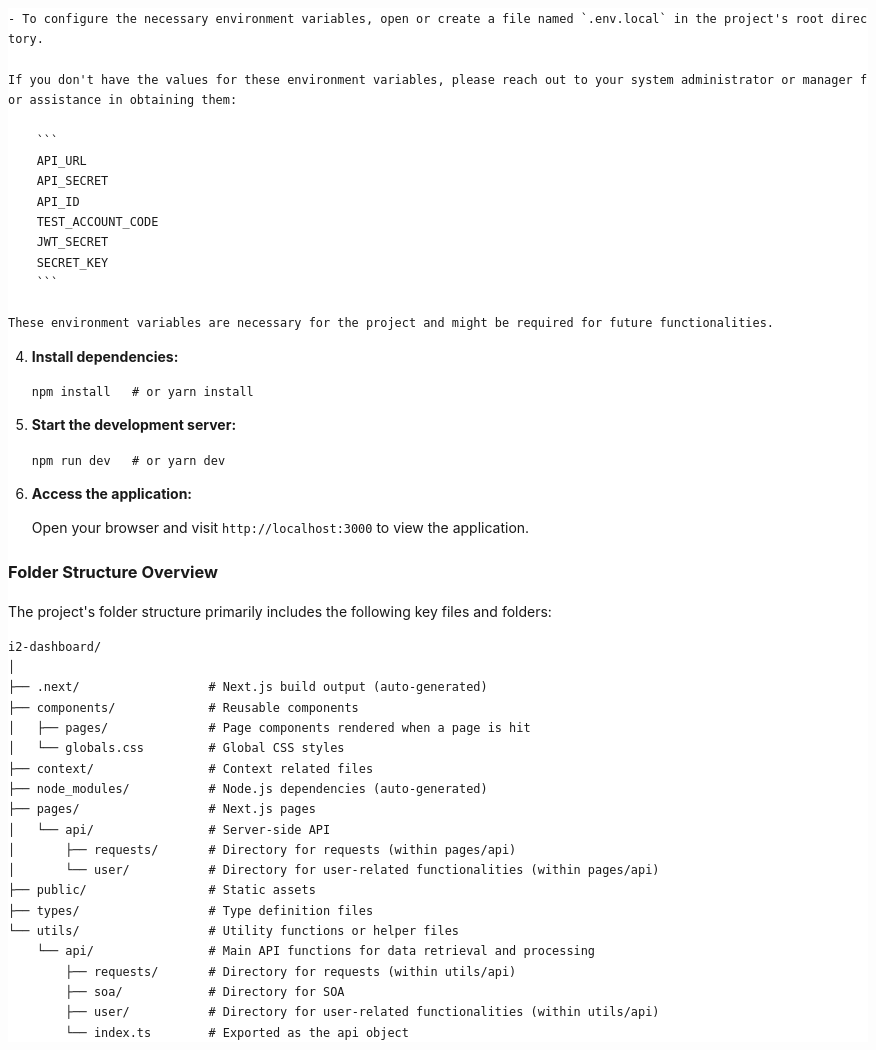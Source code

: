     - To configure the necessary environment variables, open or create a file named `.env.local` in the project's root directory.
  
    If you don't have the values for these environment variables, please reach out to your system administrator or manager for assistance in obtaining them:

        ```
        API_URL
        API_SECRET
        API_ID
        TEST_ACCOUNT_CODE
        JWT_SECRET
        SECRET_KEY
        ```
    
    These environment variables are necessary for the project and might be required for future functionalities.

4. **Install dependencies:**

    ```
    npm install   # or yarn install
    ```

5. **Start the development server:**

    ```
    npm run dev   # or yarn dev
    ```

6. **Access the application:**

    Open your browser and visit `http://localhost:3000` to view the application.

### Folder Structure Overview

The project's folder structure primarily includes the following key files and folders:

```
i2-dashboard/
│
├── .next/                  # Next.js build output (auto-generated)
├── components/             # Reusable components
│   ├── pages/              # Page components rendered when a page is hit
│   └── globals.css         # Global CSS styles
├── context/                # Context related files
├── node_modules/           # Node.js dependencies (auto-generated)
├── pages/                  # Next.js pages
│   └── api/                # Server-side API
│       ├── requests/       # Directory for requests (within pages/api)
│       └── user/           # Directory for user-related functionalities (within pages/api)
├── public/                 # Static assets
├── types/                  # Type definition files
└── utils/                  # Utility functions or helper files
    └── api/                # Main API functions for data retrieval and processing
        ├── requests/       # Directory for requests (within utils/api)
        ├── soa/            # Directory for SOA
        ├── user/           # Directory for user-related functionalities (within utils/api)
        └── index.ts        # Exported as the api object

```
